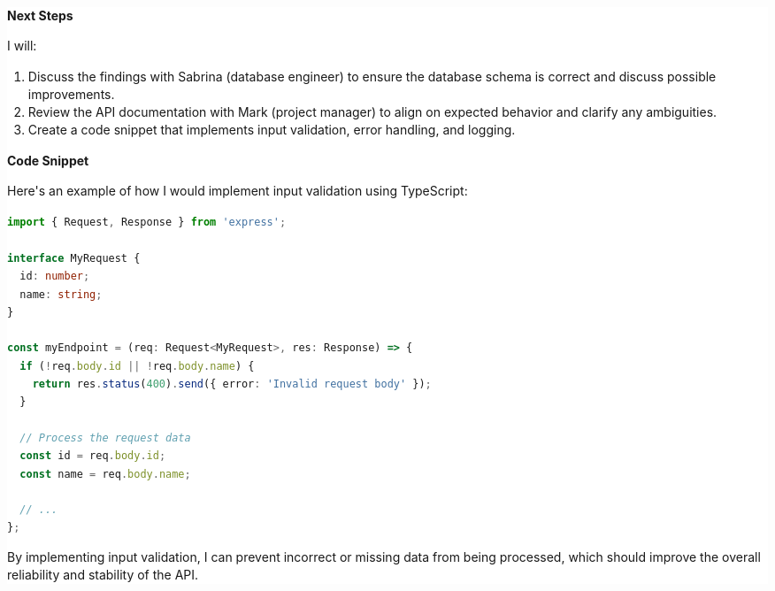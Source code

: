 **Next Steps**

I will:

1. Discuss the findings with Sabrina (database engineer) to ensure the database schema is correct and discuss possible improvements.
2. Review the API documentation with Mark (project manager) to align on expected behavior and clarify any ambiguities.
3. Create a code snippet that implements input validation, error handling, and logging.

**Code Snippet**

Here's an example of how I would implement input validation using TypeScript:
```typescript
import { Request, Response } from 'express';

interface MyRequest {
  id: number;
  name: string;
}

const myEndpoint = (req: Request<MyRequest>, res: Response) => {
  if (!req.body.id || !req.body.name) {
    return res.status(400).send({ error: 'Invalid request body' });
  }

  // Process the request data
  const id = req.body.id;
  const name = req.body.name;

  // ...
};
```
By implementing input validation, I can prevent incorrect or missing data from being processed, which should improve the overall reliability and stability of the API.